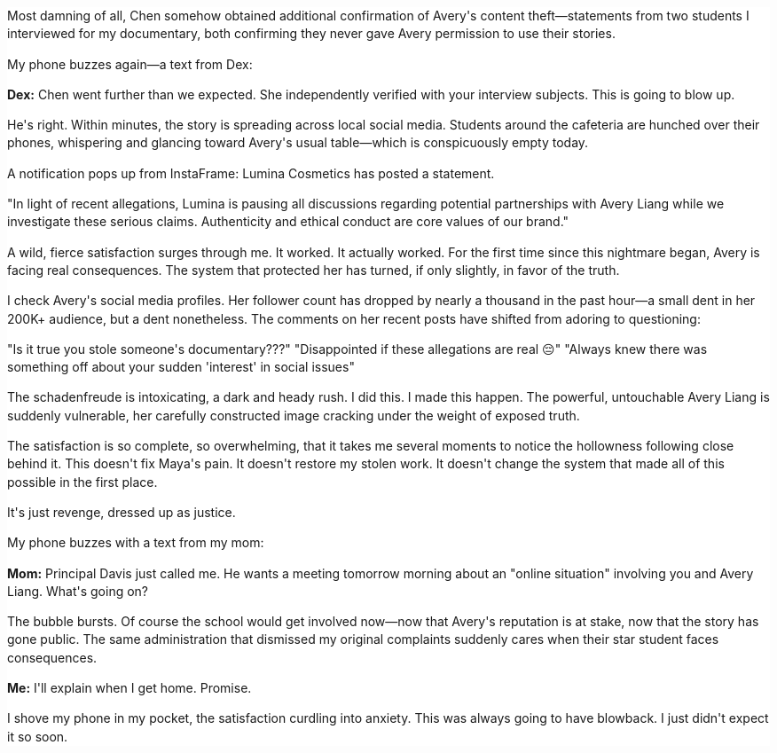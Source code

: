 Most damning of all, Chen somehow obtained additional confirmation of Avery's content theft—statements from two students I interviewed for my documentary, both confirming they never gave Avery permission to use their stories.

My phone buzzes again—a text from Dex:

**Dex:** Chen went further than we expected. She independently verified with your interview subjects. This is going to blow up.

He's right. Within minutes, the story is spreading across local social media. Students around the cafeteria are hunched over their phones, whispering and glancing toward Avery's usual table—which is conspicuously empty today.

A notification pops up from InstaFrame: Lumina Cosmetics has posted a statement.

"In light of recent allegations, Lumina is pausing all discussions regarding potential partnerships with Avery Liang while we investigate these serious claims. Authenticity and ethical conduct are core values of our brand."

A wild, fierce satisfaction surges through me. It worked. It actually worked. For the first time since this nightmare began, Avery is facing real consequences. The system that protected her has turned, if only slightly, in favor of the truth.

I check Avery's social media profiles. Her follower count has dropped by nearly a thousand in the past hour—a small dent in her 200K+ audience, but a dent nonetheless. The comments on her recent posts have shifted from adoring to questioning:

"Is it true you stole someone's documentary???"
"Disappointed if these allegations are real 😔"
"Always knew there was something off about your sudden 'interest' in social issues"

The schadenfreude is intoxicating, a dark and heady rush. I did this. I made this happen. The powerful, untouchable Avery Liang is suddenly vulnerable, her carefully constructed image cracking under the weight of exposed truth.

The satisfaction is so complete, so overwhelming, that it takes me several moments to notice the hollowness following close behind it. This doesn't fix Maya's pain. It doesn't restore my stolen work. It doesn't change the system that made all of this possible in the first place.

It's just revenge, dressed up as justice.

My phone buzzes with a text from my mom:

**Mom:** Principal Davis just called me. He wants a meeting tomorrow morning about an "online situation" involving you and Avery Liang. What's going on?

The bubble bursts. Of course the school would get involved now—now that Avery's reputation is at stake, now that the story has gone public. The same administration that dismissed my original complaints suddenly cares when their star student faces consequences.

**Me:** I'll explain when I get home. Promise.

I shove my phone in my pocket, the satisfaction curdling into anxiety. This was always going to have blowback. I just didn't expect it so soon.

